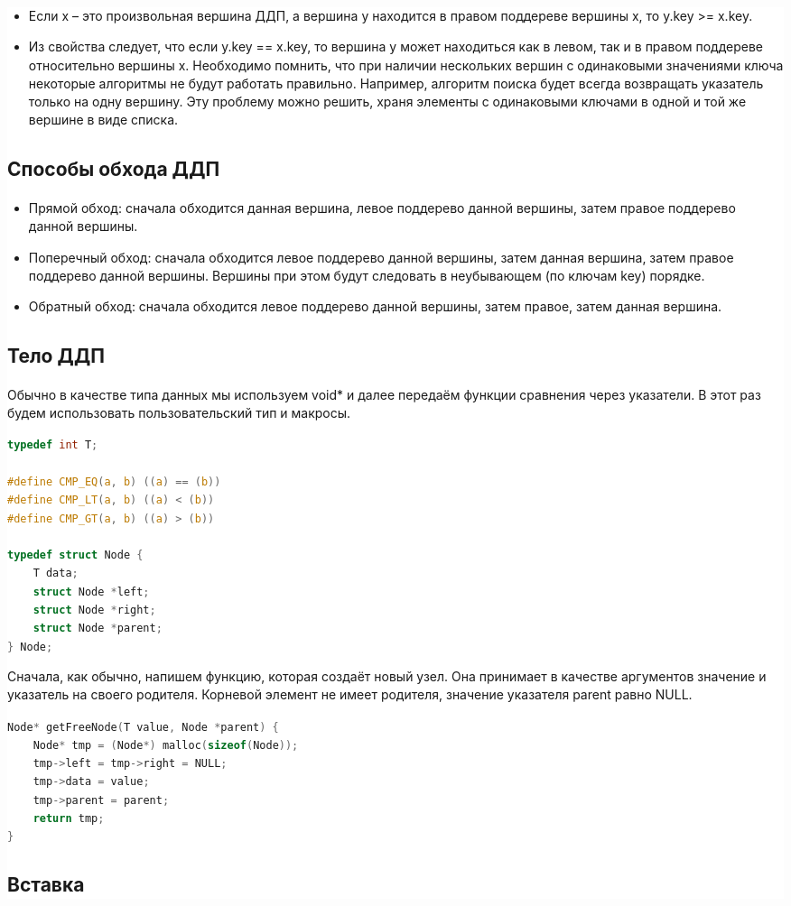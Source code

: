 - Если x – это произвольная вершина ДДП, а вершина y находится в правом поддереве вершины x, то y.key >= x.key.  

- Из свойства следует, что если y.key == x.key, то вершина y может находиться как в левом, так и в правом поддереве относительно вершины x. Необходимо помнить, что при наличии нескольких вершин с одинаковыми значениями ключа некоторые алгоритмы не будут работать правильно. Например, алгоритм поиска будет всегда возвращать указатель только на одну вершину. Эту проблему можно решить, храня элементы с одинаковыми ключами в одной и той же вершине в виде списка. 

## Способы обхода ДДП  

- Прямой обход: сначала обходится данная вершина, левое поддерево данной вершины, затем правое поддерево данной вершины.  

- Поперечный обход: сначала обходится левое поддерево данной вершины, затем данная вершина, затем правое поддерево данной вершины. Вершины при этом будут следовать в неубывающем (по ключам key) порядке.  

- Обратный обход: сначала обходится левое поддерево данной вершины, затем правое, затем данная вершина. 

## Тело ДДП
Обычно в качестве типа данных мы используем void* и далее передаём функции сравнения через указатели. В этот раз будем использовать пользовательский тип и макросы. 
```C
typedef int T; 

#define CMP_EQ(a, b) ((a) == (b)) 
#define CMP_LT(a, b) ((a) < (b)) 
#define CMP_GT(a, b) ((a) > (b)) 

typedef struct Node { 
    T data; 
    struct Node *left; 
    struct Node *right; 
    struct Node *parent; 
} Node; 
```
Сначала, как обычно, напишем функцию, которая создаёт новый узел. Она принимает в качестве аргументов значение и указатель на своего родителя. Корневой элемент не имеет родителя, значение указателя parent равно NULL. 
```C
Node* getFreeNode(T value, Node *parent) { 
    Node* tmp = (Node*) malloc(sizeof(Node)); 
    tmp->left = tmp->right = NULL; 
    tmp->data = value; 
    tmp->parent = parent; 
    return tmp; 
} 
```
## Вставка 
